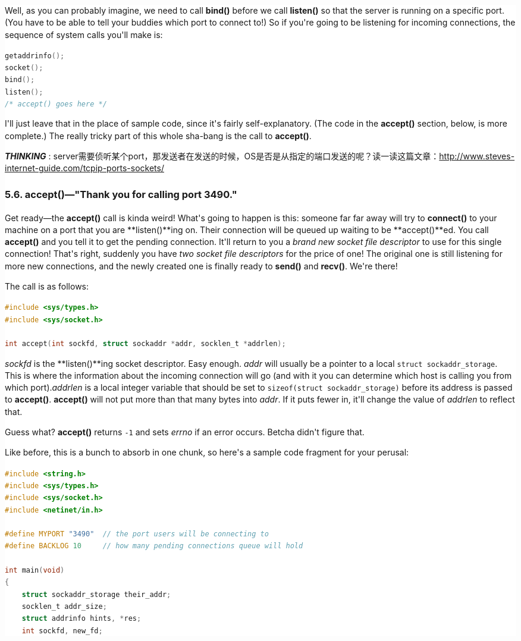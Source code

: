 Well, as you can probably imagine, we need to call **bind()** before we call **listen()** so that the server is running on a specific port. (You have to be able to tell your buddies which port to connect to!) So if you're going to be listening for incoming connections, the sequence of system calls you'll make is:

```c
getaddrinfo();
socket();
bind();
listen();
/* accept() goes here */ 
```

I'll just leave that in the place of sample code, since it's fairly self-explanatory. (The code in the **accept()** section, below, is more complete.) The really tricky part of this whole sha-bang is the call to **accept()**.

***THINKING*** : server需要侦听某个port，那发送者在发送的时候，OS是否是从指定的端口发送的呢？读一读这篇文章：<http://www.steves-internet-guide.com/tcpip-ports-sockets/>



### 5.6. **accept()**—"Thank you for calling port 3490."

Get ready—the **accept()** call is kinda weird! What's going to happen is this: someone far far away will try to **connect()** to your machine on a port that you are **listen()**ing on. Their connection will be queued up waiting to be **accept()**ed. You call **accept()** and you tell it to get the pending connection. It'll return to you a *brand new socket file descriptor* to use for this single connection! That's right, suddenly you have *two socket file descriptors* for the price of one! The original one is still listening for more new connections, and the newly created one is finally ready to **send()** and **recv()**. We're there!

The call is as follows:

```c
#include <sys/types.h>
#include <sys/socket.h>

int accept(int sockfd, struct sockaddr *addr, socklen_t *addrlen); 
```

*sockfd* is the **listen()**ing socket descriptor. Easy enough. *addr* will usually be a pointer to a local `struct sockaddr_storage`. This is where the information about the incoming connection will go (and with it you can determine which host is calling you from which port).*addrlen* is a local integer variable that should be set to `sizeof(struct sockaddr_storage)` before its address is passed to **accept()**. **accept()** will not put more than that many bytes into *addr*. If it puts fewer in, it'll change the value of *addrlen* to reflect that.

Guess what? **accept()** returns `-1` and sets *errno* if an error occurs. Betcha didn't figure that.

Like before, this is a bunch to absorb in one chunk, so here's a sample code fragment for your perusal:

```c
#include <string.h>
#include <sys/types.h>
#include <sys/socket.h>
#include <netinet/in.h>

#define MYPORT "3490"  // the port users will be connecting to
#define BACKLOG 10     // how many pending connections queue will hold

int main(void)
{
    struct sockaddr_storage their_addr;
    socklen_t addr_size;
    struct addrinfo hints, *res;
    int sockfd, new_fd;

```